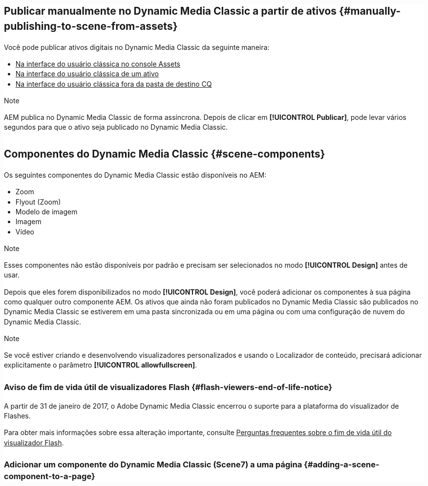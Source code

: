 ## Publicar manualmente no Dynamic Media Classic a partir de ativos {#manually-publishing-to-scene-from-assets}

Você pode publicar ativos digitais no Dynamic Media Classic da seguinte maneira:

* [Na interface do usuário clássica no console Assets](/help/sites-classic-ui-authoring/manage-assets-classic-s7.md#publishing-from-the-assets-console)
* [Na interface do usuário clássica de um ativo](/help/sites-classic-ui-authoring/manage-assets-classic-s7.md#publishing-from-an-asset)
* [Na interface do usuário clássica fora da pasta de destino CQ](/help/sites-classic-ui-authoring/manage-assets-classic-s7.md#publishing-assets-from-outside-the-cq-target-folder)

>[!NOTE]
>
>AEM publica no Dynamic Media Classic de forma assíncrona. Depois de clicar em **[!UICONTROL Publicar]**, pode levar vários segundos para que o ativo seja publicado no Dynamic Media Classic.


## Componentes do Dynamic Media Classic {#scene-components}

Os seguintes componentes do Dynamic Media Classic estão disponíveis no AEM:

* Zoom
* Flyout (Zoom)
* Modelo de imagem
* Imagem
* Vídeo

>[!NOTE]
>
>Esses componentes não estão disponíveis por padrão e precisam ser selecionados no modo **[!UICONTROL Design]** antes de usar.

Depois que eles forem disponibilizados no modo **[!UICONTROL Design]**, você poderá adicionar os componentes à sua página como qualquer outro componente AEM. Os ativos que ainda não foram publicados no Dynamic Media Classic são publicados no Dynamic Media Classic se estiverem em uma pasta sincronizada ou em uma página ou com uma configuração de nuvem do Dynamic Media Classic.

>[!NOTE]
>
>Se você estiver criando e desenvolvendo visualizadores personalizados e usando o Localizador de conteúdo, precisará adicionar explicitamente o parâmetro **[!UICONTROL allowfullscreen]**.

### Aviso de fim de vida útil de visualizadores Flash {#flash-viewers-end-of-life-notice}

A partir de 31 de janeiro de 2017, o Adobe Dynamic Media Classic encerrou o suporte para a plataforma do visualizador de Flashes.

Para obter mais informações sobre essa alteração importante, consulte [Perguntas frequentes sobre o fim de vida útil do visualizador Flash](https://docs.adobe.com/content/docs/pt/aem/6-1/administer/integration/marketing-cloud/scene7/flash-eol.html).

### Adicionar um componente do Dynamic Media Classic (Scene7) a uma página {#adding-a-scene-component-to-a-page}
